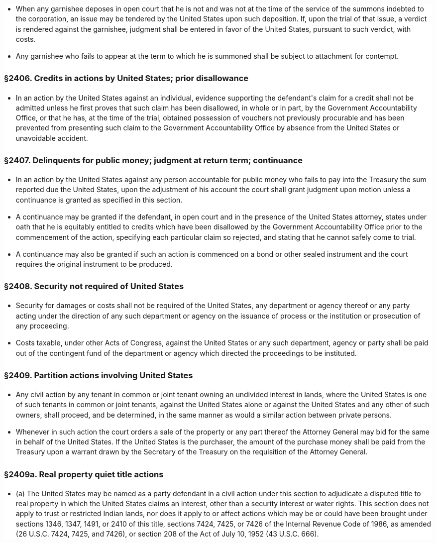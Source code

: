 * When any garnishee deposes in open court that he is not and was not at the time of the service of the summons indebted to the corporation, an issue may be tendered by the United States upon such deposition. If, upon the trial of that issue, a verdict is rendered against the garnishee, judgment shall be entered in favor of the United States, pursuant to such verdict, with costs.

* Any garnishee who fails to appear at the term to which he is summoned shall be subject to attachment for contempt.

### §2406. Credits in actions by United States; prior disallowance
* In an action by the United States against an individual, evidence supporting the defendant's claim for a credit shall not be admitted unless he first proves that such claim has been disallowed, in whole or in part, by the Government Accountability Office, or that he has, at the time of the trial, obtained possession of vouchers not previously procurable and has been prevented from presenting such claim to the Government Accountability Office by absence from the United States or unavoidable accident.

### §2407. Delinquents for public money; judgment at return term; continuance
* In an action by the United States against any person accountable for public money who fails to pay into the Treasury the sum reported due the United States, upon the adjustment of his account the court shall grant judgment upon motion unless a continuance is granted as specified in this section.

* A continuance may be granted if the defendant, in open court and in the presence of the United States attorney, states under oath that he is equitably entitled to credits which have been disallowed by the Government Accountability Office prior to the commencement of the action, specifying each particular claim so rejected, and stating that he cannot safely come to trial.

* A continuance may also be granted if such an action is commenced on a bond or other sealed instrument and the court requires the original instrument to be produced.

### §2408. Security not required of United States
* Security for damages or costs shall not be required of the United States, any department or agency thereof or any party acting under the direction of any such department or agency on the issuance of process or the institution or prosecution of any proceeding.

* Costs taxable, under other Acts of Congress, against the United States or any such department, agency or party shall be paid out of the contingent fund of the department or agency which directed the proceedings to be instituted.

### §2409. Partition actions involving United States
* Any civil action by any tenant in common or joint tenant owning an undivided interest in lands, where the United States is one of such tenants in common or joint tenants, against the United States alone or against the United States and any other of such owners, shall proceed, and be determined, in the same manner as would a similar action between private persons.

* Whenever in such action the court orders a sale of the property or any part thereof the Attorney General may bid for the same in behalf of the United States. If the United States is the purchaser, the amount of the purchase money shall be paid from the Treasury upon a warrant drawn by the Secretary of the Treasury on the requisition of the Attorney General.

### §2409a. Real property quiet title actions
* (a) The United States may be named as a party defendant in a civil action under this section to adjudicate a disputed title to real property in which the United States claims an interest, other than a security interest or water rights. This section does not apply to trust or restricted Indian lands, nor does it apply to or affect actions which may be or could have been brought under sections 1346, 1347, 1491, or 2410 of this title, sections 7424, 7425, or 7426 of the Internal Revenue Code of 1986, as amended (26 U.S.C. 7424, 7425, and 7426), or section 208 of the Act of July 10, 1952 (43 U.S.C. 666).
